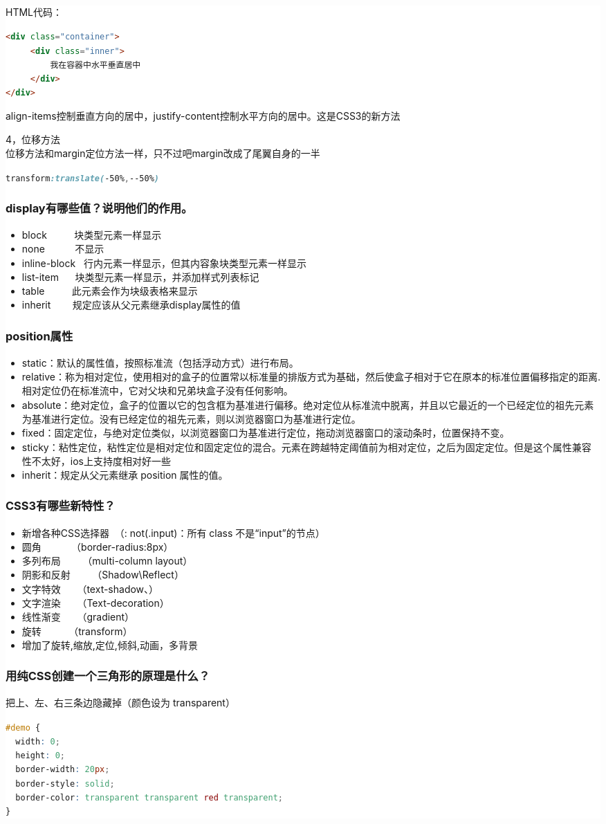 HTML代码：
```html
<div class="container"> 
     <div class="inner"> 
         我在容器中水平垂直居中 
     </div> 
</div>
```
align-items控制垂直方向的居中，justify-content控制水平方向的居中。这是CSS3的新方法

4，位移方法  
位移方法和margin定位方法一样，只不过吧margin改成了尾翼自身的一半
```css
transform:translate(-50%,--50%) 
```

### display有哪些值？说明他们的作用。
- block          块类型元素一样显示
- none           不显示
- inline-block   行内元素一样显示，但其内容象块类型元素一样显示
- list-item      块类型元素一样显示，并添加样式列表标记
- table          此元素会作为块级表格来显示
- inherit        规定应该从父元素继承display属性的值 
  
### position属性
- static：默认的属性值，按照标准流（包括浮动方式）进行布局。
- relative：称为相对定位，使用相对的盒子的位置常以标准量的排版方式为基础，然后使盒子相对于它在原本的标准位置偏移指定的距离.相对定位仍在标准流中，它对父块和兄弟块盒子没有任何影响。
- absolute：绝对定位，盒子的位置以它的包含框为基准进行偏移。绝对定位从标准流中脱离，并且以它最近的一个已经定位的祖先元素为基准进行定位。没有已经定位的祖先元素，则以浏览器窗口为基准进行定位。
- fixed：固定定位，与绝对定位类似，以浏览器窗口为基准进行定位，拖动浏览器窗口的滚动条时，位置保持不变。
- sticky：粘性定位，粘性定位是相对定位和固定定位的混合。元素在跨越特定阈值前为相对定位，之后为固定定位。但是这个属性兼容性不太好，ios上支持度相对好一些
- inherit：规定从父元素继承 position 属性的值。

### CSS3有哪些新特性？
- 新增各种CSS选择器  （: not(.input)：所有 class 不是“input”的节点） 
- 圆角           （border-radius:8px） 
- 多列布局        （multi-column layout） 
- 阴影和反射        （Shadow\Reflect） 
- 文字特效      （text-shadow、） 
- 文字渲染      （Text-decoration） 
- 线性渐变      （gradient） 
- 旋转          （transform） 
- 增加了旋转,缩放,定位,倾斜,动画，多背景

### 用纯CSS创建一个三角形的原理是什么？
把上、左、右三条边隐藏掉（颜色设为 transparent）
```css
#demo {
  width: 0;
  height: 0;
  border-width: 20px;
  border-style: solid;
  border-color: transparent transparent red transparent;
}
```
